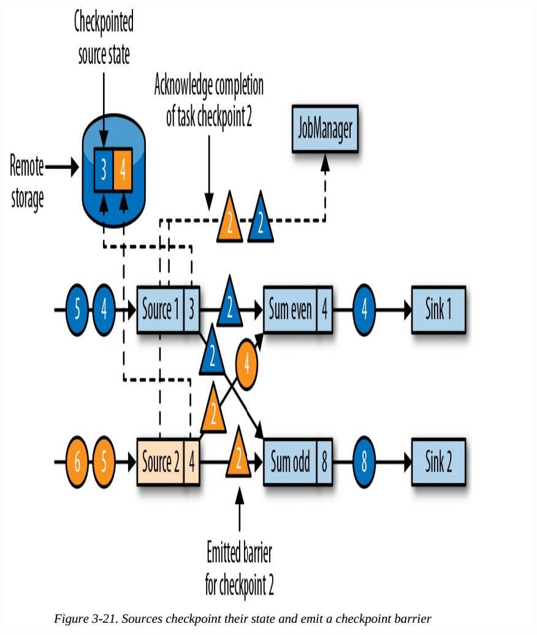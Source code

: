 ![](https://github.com/alanzhang211/books/raw/master/%E5%A4%A7%E6%95%B0%E6%8D%AE/steaming-system/Stream%20Processing%20with%20Apache%20Flink/img/ch03/image-21.png)
